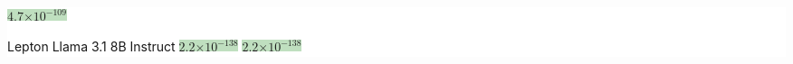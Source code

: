 <span class="ltx_p" id="A2.T3.5.5.2.1.1"><math alttext="4.7\text{\times}{10}^{-109}" class="ltx_Math" display="inline" id="A2.T3.5.5.2.1.1.m1.3" style="background-color:#BFDFBF;"><semantics id="A2.T3.5.5.2.1.1.m1.3a"><mrow id="A2.T3.5.5.2.1.1.m1.3.3.3" xref="A2.T3.5.5.2.1.1.m1.3.3.3.cmml"><mn id="A2.T3.5.5.2.1.1.m1.1.1.1.1.1.1.1" mathbackground="#BFDFBF" xref="A2.T3.5.5.2.1.1.m1.3.3.3.cmml">4.7</mn><mtext id="A2.T3.5.5.2.1.1.m1.2.2.2.2.2.2.2" mathbackground="#BFDFBF" xref="A2.T3.5.5.2.1.1.m1.3.3.3.cmml">×</mtext><msup id="A2.T3.5.5.2.1.1.m1.3.3.3.3.3.3.3" xref="A2.T3.5.5.2.1.1.m1.3.3.3.cmml"><mn id="A2.T3.5.5.2.1.1.m1.3.3.3.3.3.3.3.2" mathbackground="#BFDFBF" xref="A2.T3.5.5.2.1.1.m1.3.3.3.cmml">10</mn><mrow id="A2.T3.5.5.2.1.1.m1.3.3.3.3.3.3.3.3.2" xref="A2.T3.5.5.2.1.1.m1.3.3.3.cmml"><mo id="A2.T3.5.5.2.1.1.m1.3.3.3.3.3.3.3.3.2a" mathbackground="#BFDFBF" xref="A2.T3.5.5.2.1.1.m1.3.3.3.cmml">−</mo><mn id="A2.T3.5.5.2.1.1.m1.3.3.3.3.3.3.3.3.2.2" mathbackground="#BFDFBF" xref="A2.T3.5.5.2.1.1.m1.3.3.3.cmml">109</mn></mrow></msup></mrow><annotation-xml encoding="MathML-Content" id="A2.T3.5.5.2.1.1.m1.3b"><csymbol cd="latexml" id="A2.T3.5.5.2.1.1.m1.3.3.3.cmml" xref="A2.T3.5.5.2.1.1.m1.3.3.3">4.7E-109</csymbol></annotation-xml><annotation encoding="application/x-tex" id="A2.T3.5.5.2.1.1.m1.3c">4.7\text{\times}{10}^{-109}</annotation><annotation encoding="application/x-llamapun" id="A2.T3.5.5.2.1.1.m1.3d">start_ARG 4.7 end_ARG start_ARG times end_ARG start_ARG power start_ARG 10 end_ARG start_ARG - 109 end_ARG end_ARG</annotation></semantics></math></span>
</span>
</td>
</tr>
<tr class="ltx_tr" id="A2.T3.7.7">
<th class="ltx_td ltx_align_left ltx_th ltx_th_row" id="A2.T3.7.7.3">Lepton</th>
<th class="ltx_td ltx_align_left ltx_th ltx_th_row" id="A2.T3.7.7.4">Llama 3.1 8B Instruct</th>
<td class="ltx_td ltx_align_justify" id="A2.T3.6.6.1" style="background-color:#BFDFBF;">
<span class="ltx_inline-block ltx_align_top" id="A2.T3.6.6.1.1">
<span class="ltx_p" id="A2.T3.6.6.1.1.1"><math alttext="2.2\text{\times}{10}^{-138}" class="ltx_Math" display="inline" id="A2.T3.6.6.1.1.1.m1.3" style="background-color:#BFDFBF;"><semantics id="A2.T3.6.6.1.1.1.m1.3a"><mrow id="A2.T3.6.6.1.1.1.m1.3.3.3" xref="A2.T3.6.6.1.1.1.m1.3.3.3.cmml"><mn id="A2.T3.6.6.1.1.1.m1.1.1.1.1.1.1.1" mathbackground="#BFDFBF" xref="A2.T3.6.6.1.1.1.m1.3.3.3.cmml">2.2</mn><mtext id="A2.T3.6.6.1.1.1.m1.2.2.2.2.2.2.2" mathbackground="#BFDFBF" xref="A2.T3.6.6.1.1.1.m1.3.3.3.cmml">×</mtext><msup id="A2.T3.6.6.1.1.1.m1.3.3.3.3.3.3.3" xref="A2.T3.6.6.1.1.1.m1.3.3.3.cmml"><mn id="A2.T3.6.6.1.1.1.m1.3.3.3.3.3.3.3.2" mathbackground="#BFDFBF" xref="A2.T3.6.6.1.1.1.m1.3.3.3.cmml">10</mn><mrow id="A2.T3.6.6.1.1.1.m1.3.3.3.3.3.3.3.3.2" xref="A2.T3.6.6.1.1.1.m1.3.3.3.cmml"><mo id="A2.T3.6.6.1.1.1.m1.3.3.3.3.3.3.3.3.2a" mathbackground="#BFDFBF" xref="A2.T3.6.6.1.1.1.m1.3.3.3.cmml">−</mo><mn id="A2.T3.6.6.1.1.1.m1.3.3.3.3.3.3.3.3.2.2" mathbackground="#BFDFBF" xref="A2.T3.6.6.1.1.1.m1.3.3.3.cmml">138</mn></mrow></msup></mrow><annotation-xml encoding="MathML-Content" id="A2.T3.6.6.1.1.1.m1.3b"><csymbol cd="latexml" id="A2.T3.6.6.1.1.1.m1.3.3.3.cmml" xref="A2.T3.6.6.1.1.1.m1.3.3.3">2.2E-138</csymbol></annotation-xml><annotation encoding="application/x-tex" id="A2.T3.6.6.1.1.1.m1.3c">2.2\text{\times}{10}^{-138}</annotation><annotation encoding="application/x-llamapun" id="A2.T3.6.6.1.1.1.m1.3d">start_ARG 2.2 end_ARG start_ARG times end_ARG start_ARG power start_ARG 10 end_ARG start_ARG - 138 end_ARG end_ARG</annotation></semantics></math></span>
</span>
</td>
<td class="ltx_td ltx_align_justify" id="A2.T3.7.7.2" style="background-color:#BFDFBF;">
<span class="ltx_inline-block ltx_align_top" id="A2.T3.7.7.2.1">
<span class="ltx_p" id="A2.T3.7.7.2.1.1"><math alttext="2.2\text{\times}{10}^{-138}" class="ltx_Math" display="inline" id="A2.T3.7.7.2.1.1.m1.3" style="background-color:#BFDFBF;"><semantics id="A2.T3.7.7.2.1.1.m1.3a"><mrow id="A2.T3.7.7.2.1.1.m1.3.3.3" xref="A2.T3.7.7.2.1.1.m1.3.3.3.cmml"><mn id="A2.T3.7.7.2.1.1.m1.1.1.1.1.1.1.1" mathbackground="#BFDFBF" xref="A2.T3.7.7.2.1.1.m1.3.3.3.cmml">2.2</mn><mtext id="A2.T3.7.7.2.1.1.m1.2.2.2.2.2.2.2" mathbackground="#BFDFBF" xref="A2.T3.7.7.2.1.1.m1.3.3.3.cmml">×</mtext><msup id="A2.T3.7.7.2.1.1.m1.3.3.3.3.3.3.3" xref="A2.T3.7.7.2.1.1.m1.3.3.3.cmml"><mn id="A2.T3.7.7.2.1.1.m1.3.3.3.3.3.3.3.2" mathbackground="#BFDFBF" xref="A2.T3.7.7.2.1.1.m1.3.3.3.cmml">10</mn><mrow id="A2.T3.7.7.2.1.1.m1.3.3.3.3.3.3.3.3.2" xref="A2.T3.7.7.2.1.1.m1.3.3.3.cmml"><mo id="A2.T3.7.7.2.1.1.m1.3.3.3.3.3.3.3.3.2a" mathbackground="#BFDFBF" xref="A2.T3.7.7.2.1.1.m1.3.3.3.cmml">−</mo><mn id="A2.T3.7.7.2.1.1.m1.3.3.3.3.3.3.3.3.2.2" mathbackground="#BFDFBF" xref="A2.T3.7.7.2.1.1.m1.3.3.3.cmml">138</mn></mrow></msup></mrow><annotation-xml encoding="MathML-Content" id="A2.T3.7.7.2.1.1.m1.3b"><csymbol cd="latexml" id="A2.T3.7.7.2.1.1.m1.3.3.3.cmml" xref="A2.T3.7.7.2.1.1.m1.3.3.3">2.2E-138</csymbol></annotation-xml><annotation encoding="application/x-tex" id="A2.T3.7.7.2.1.1.m1.3c">2.2\text{\times}{10}^{-138}</annotation><annotation encoding="application/x-llamapun" id="A2.T3.7.7.2.1.1.m1.3d">start_ARG 2.2 end_ARG start_ARG times end_ARG start_ARG power start_ARG 10 end_ARG start_ARG - 138 end_ARG end_ARG</annotation></semantics></math></span>
</span>
</td>
</tr>
<tr class="ltx_tr" id="A2.T3.9.9">